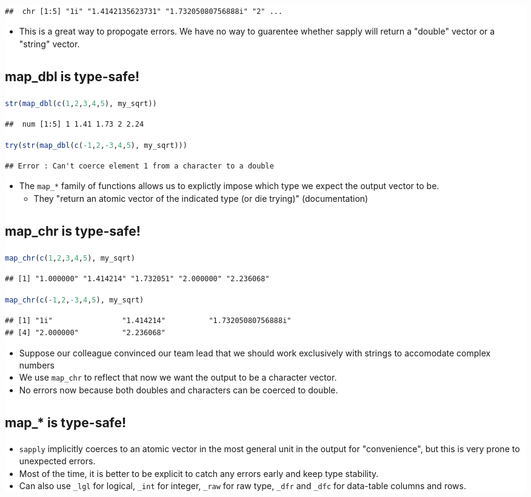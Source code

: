 ```
##  chr [1:5] "1i" "1.4142135623731" "1.73205080756888i" "2" ...
```

- This is a great way to propogate errors. We have no way to guarentee whether sapply will return a "double" vector or a "string" vector.

## map_dbl is type-safe!


```r
str(map_dbl(c(1,2,3,4,5), my_sqrt))
```

```
##  num [1:5] 1 1.41 1.73 2 2.24
```

```r
try(str(map_dbl(c(-1,2,-3,4,5), my_sqrt)))
```

```
## Error : Can't coerce element 1 from a character to a double
```

- The ```map_*``` family of functions allows us to explictly impose which type we expect the output vector to be.
  - They "return an atomic vector of the indicated type (or die trying)" (documentation)

## map_chr is type-safe!


```r
map_chr(c(1,2,3,4,5), my_sqrt)
```

```
## [1] "1.000000" "1.414214" "1.732051" "2.000000" "2.236068"
```

```r
map_chr(c(-1,2,-3,4,5), my_sqrt)
```

```
## [1] "1i"                "1.414214"          "1.73205080756888i"
## [4] "2.000000"          "2.236068"
```

- Suppose our colleague convinced our team lead that we should work exclusively with strings to accomodate complex numbers
- We use ```map_chr``` to reflect that now we want the output to be a character vector.
- No errors now because both doubles and characters can be coerced to double.

## map_* is type-safe!

-  ```sapply``` implicitly coerces to an atomic vector in the most general unit in the output for "convenience", but this is very prone to unexpected errors.
- Most of the time, it is better to be explicit to catch any errors early and keep type stability.
- Can also use ``_lgl`` for logical, ```_int``` for integer, ```_raw``` for raw type, ```_dfr``` and ```_dfc``` for data-table columns and rows.
